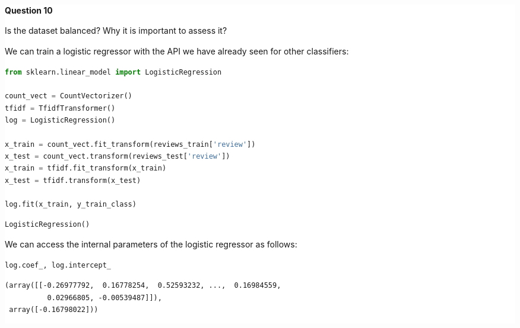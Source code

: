 **Question 10**

Is the dataset balanced? Why it is important to assess it?

 </td>
</tr>
</table>

We can train a logistic regressor with the API we have already seen for other classifiers:


```python
from sklearn.linear_model import LogisticRegression

count_vect = CountVectorizer()
tfidf = TfidfTransformer()
log = LogisticRegression()

x_train = count_vect.fit_transform(reviews_train['review'])
x_test = count_vect.transform(reviews_test['review'])
x_train = tfidf.fit_transform(x_train)
x_test = tfidf.transform(x_test)

log.fit(x_train, y_train_class)
```




    LogisticRegression()



We can access the internal parameters of the logistic regressor as follows:


```python
log.coef_, log.intercept_
```




    (array([[-0.26977792,  0.16778254,  0.52593232, ...,  0.16984559,
              0.02966805, -0.00539487]]),
     array([-0.16798022]))


<table class="question">
<tr>
